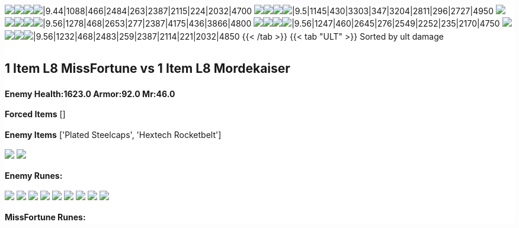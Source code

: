 ![](/item/3094.png)![](/item/1053.png)![](/item/1055.png)![](/item/1036.png)|9.44|1088|466|2484|263|2387|2115|224|2032|4700
![](/item/3161.png)![](/item/2422.png)![](/item/1053.png)![](/item/1055.png)|9.5|1145|430|3303|347|3204|2811|296|2727|4950
![](/item/3156.png)![](/item/2422.png)![](/item/1053.png)![](/item/1055.png)![](/item/1036.png)|9.56|1278|468|2653|277|2387|4175|436|3866|4800
![](/item/6692.png)![](/item/2422.png)![](/item/1053.png)![](/item/1055.png)|9.56|1247|460|2645|276|2549|2252|235|2170|4750
![](/item/6694.png)![](/item/2422.png)![](/item/1053.png)![](/item/1055.png)|9.56|1232|468|2483|259|2387|2114|221|2032|4850
{{< /tab >}}
{{< tab "ULT" >}}
Sorted by ult damage
## 1 Item L8 MissFortune vs 1 Item L8 Mordekaiser

**Enemy Health:1623.0 Armor:92.0 Mr:46.0**


**Forced Items** []








**Enemy Items** ['Plated Steelcaps', 'Hextech Rocketbelt']





![](/item/3047.png)
![](/item/3152.png)



**Enemy Runes:**





![](/Styles/Precision/Conqueror/Conqueror.png)
![](/Styles/Precision/Triumph.png)
![](/Styles/Precision/LegendTenacity/LegendTenacity.png)
![](/Styles/Sorcery/LastStand/LastStand.png)
![](/Styles/Resolve/Conditioning/Conditioning.png)
![](/Styles/Resolve/Revitalize/Revitalize.png)
![](/StatMods/StatModsAdaptiveForceIcon.png)
![](/StatMods/StatModsAdaptiveForceIcon.png)
![](/StatMods/StatModsArmorIcon.png)



**MissFortune Runes:**
